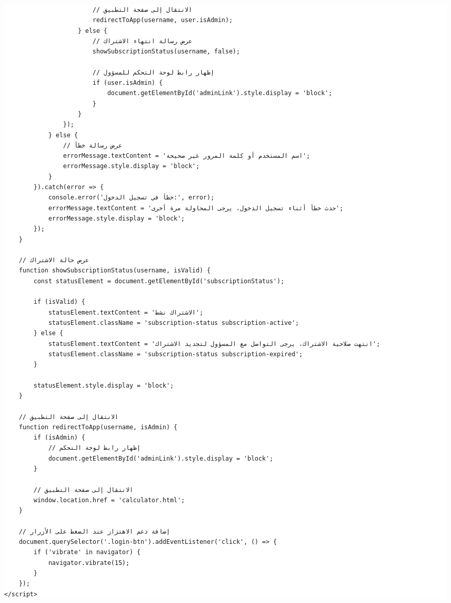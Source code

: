                            // الانتقال إلى صفحة التطبيق
                            redirectToApp(username, user.isAdmin);
                        } else {
                            // عرض رسالة انتهاء الاشتراك
                            showSubscriptionStatus(username, false);
                            
                            // إظهار رابط لوحة التحكم للمسؤول
                            if (user.isAdmin) {
                                document.getElementById('adminLink').style.display = 'block';
                            }
                        }
                    });
                } else {
                    // عرض رسالة خطأ
                    errorMessage.textContent = 'اسم المستخدم أو كلمة المرور غير صحيحة';
                    errorMessage.style.display = 'block';
                }
            }).catch(error => {
                console.error('خطأ في تسجيل الدخول:', error);
                errorMessage.textContent = 'حدث خطأ أثناء تسجيل الدخول، يرجى المحاولة مرة أخرى';
                errorMessage.style.display = 'block';
            });
        }
        
        // عرض حالة الاشتراك
        function showSubscriptionStatus(username, isValid) {
            const statusElement = document.getElementById('subscriptionStatus');
            
            if (isValid) {
                statusElement.textContent = 'الاشتراك نشط';
                statusElement.className = 'subscription-status subscription-active';
            } else {
                statusElement.textContent = 'انتهت صلاحية الاشتراك، يرجى التواصل مع المسؤول لتجديد الاشتراك';
                statusElement.className = 'subscription-status subscription-expired';
            }
            
            statusElement.style.display = 'block';
        }
        
        // الانتقال إلى صفحة التطبيق
        function redirectToApp(username, isAdmin) {
            if (isAdmin) {
                // إظهار رابط لوحة التحكم
                document.getElementById('adminLink').style.display = 'block';
            }
            
            // الانتقال إلى صفحة التطبيق
            window.location.href = 'calculator.html';
        }
        
        // إضافة دعم الاهتزاز عند الضغط على الأزرار
        document.querySelector('.login-btn').addEventListener('click', () => {
            if ('vibrate' in navigator) {
                navigator.vibrate(15);
            }
        });
    </script>
</body>
</html>
